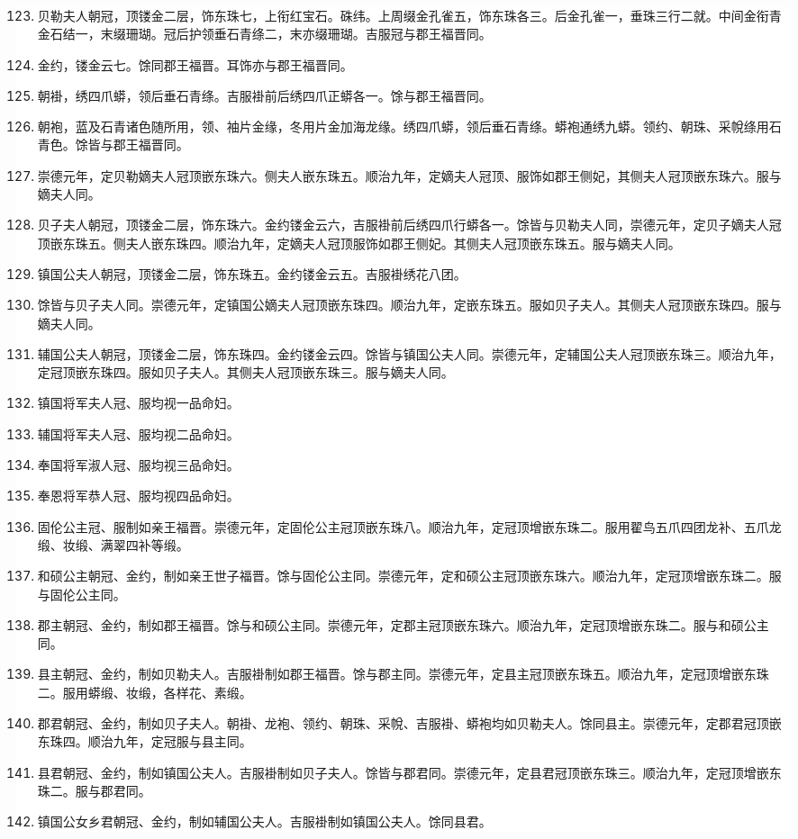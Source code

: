 123. <span id="志七十八-舆服二-123"></span>
贝勒夫人朝冠，顶镂金二层，饰东珠七，上衔红宝石。硃纬。上周缀金孔雀五，饰东珠各三。后金孔雀一，垂珠三行二就。中间金衔青金石结一，末缀珊瑚。冠后护领垂石青绦二，末亦缀珊瑚。吉服冠与郡王福晋同。

124. <span id="志七十八-舆服二-124"></span>
金约，镂金云七。馀同郡王福晋。耳饰亦与郡王福晋同。

125. <span id="志七十八-舆服二-125"></span>
朝褂，绣四爪蟒，领后垂石青绦。吉服褂前后绣四爪正蟒各一。馀与郡王福晋同。

126. <span id="志七十八-舆服二-126"></span>
朝袍，蓝及石青诸色随所用，领、袖片金缘，冬用片金加海龙缘。绣四爪蟒，领后垂石青绦。蟒袍通绣九蟒。领约、朝珠、采帨绦用石青色。馀皆与郡王福晋同。

127. <span id="志七十八-舆服二-127"></span>
崇德元年，定贝勒嫡夫人冠顶嵌东珠六。侧夫人嵌东珠五。顺治九年，定嫡夫人冠顶、服饰如郡王侧妃，其侧夫人冠顶嵌东珠六。服与嫡夫人同。

128. <span id="志七十八-舆服二-128"></span>
贝子夫人朝冠，顶镂金二层，饰东珠六。金约镂金云六，吉服褂前后绣四爪行蟒各一。馀皆与贝勒夫人同，崇德元年，定贝子嫡夫人冠顶嵌东珠五。侧夫人嵌东珠四。顺治九年，定嫡夫人冠顶服饰如郡王侧妃。其侧夫人冠顶嵌东珠五。服与嫡夫人同。

129. <span id="志七十八-舆服二-129"></span>
镇国公夫人朝冠，顶镂金二层，饰东珠五。金约镂金云五。吉服褂绣花八团。

130. <span id="志七十八-舆服二-130"></span>
馀皆与贝子夫人同。崇德元年，定镇国公嫡夫人冠顶嵌东珠四。顺治九年，定嵌东珠五。服如贝子夫人。其侧夫人冠顶嵌东珠四。服与嫡夫人同。

131. <span id="志七十八-舆服二-131"></span>
辅国公夫人朝冠，顶镂金二层，饰东珠四。金约镂金云四。馀皆与镇国公夫人同。崇德元年，定辅国公夫人冠顶嵌东珠三。顺治九年，定冠顶嵌东珠四。服如贝子夫人。其侧夫人冠顶嵌东珠三。服与嫡夫人同。

132. <span id="志七十八-舆服二-132"></span>
镇国将军夫人冠、服均视一品命妇。

133. <span id="志七十八-舆服二-133"></span>
辅国将军夫人冠、服均视二品命妇。

134. <span id="志七十八-舆服二-134"></span>
奉国将军淑人冠、服均视三品命妇。

135. <span id="志七十八-舆服二-135"></span>
奉恩将军恭人冠、服均视四品命妇。

136. <span id="志七十八-舆服二-136"></span>
固伦公主冠、服制如亲王福晋。崇德元年，定固伦公主冠顶嵌东珠八。顺治九年，定冠顶增嵌东珠二。服用翟鸟五爪四团龙补、五爪龙缎、妆缎、满翠四补等缎。

137. <span id="志七十八-舆服二-137"></span>
和硕公主朝冠、金约，制如亲王世子福晋。馀与固伦公主同。崇德元年，定和硕公主冠顶嵌东珠六。顺治九年，定冠顶增嵌东珠二。服与固伦公主同。

138. <span id="志七十八-舆服二-138"></span>
郡主朝冠、金约，制如郡王福晋。馀与和硕公主同。崇德元年，定郡主冠顶嵌东珠六。顺治九年，定冠顶增嵌东珠二。服与和硕公主同。

139. <span id="志七十八-舆服二-139"></span>
县主朝冠、金约，制如贝勒夫人。吉服褂制如郡王福晋。馀与郡主同。崇德元年，定县主冠顶嵌东珠五。顺治九年，定冠顶增嵌东珠二。服用蟒缎、妆缎，各样花、素缎。

140. <span id="志七十八-舆服二-140"></span>
郡君朝冠、金约，制如贝子夫人。朝褂、龙袍、领约、朝珠、采帨、吉服褂、蟒袍均如贝勒夫人。馀同县主。崇德元年，定郡君冠顶嵌东珠四。顺治九年，定冠服与县主同。

141. <span id="志七十八-舆服二-141"></span>
县君朝冠、金约，制如镇国公夫人。吉服褂制如贝子夫人。馀皆与郡君同。崇德元年，定县君冠顶嵌东珠三。顺治九年，定冠顶增嵌东珠二。服与郡君同。

142. <span id="志七十八-舆服二-142"></span>
镇国公女乡君朝冠、金约，制如辅国公夫人。吉服褂制如镇国公夫人。馀同县君。
